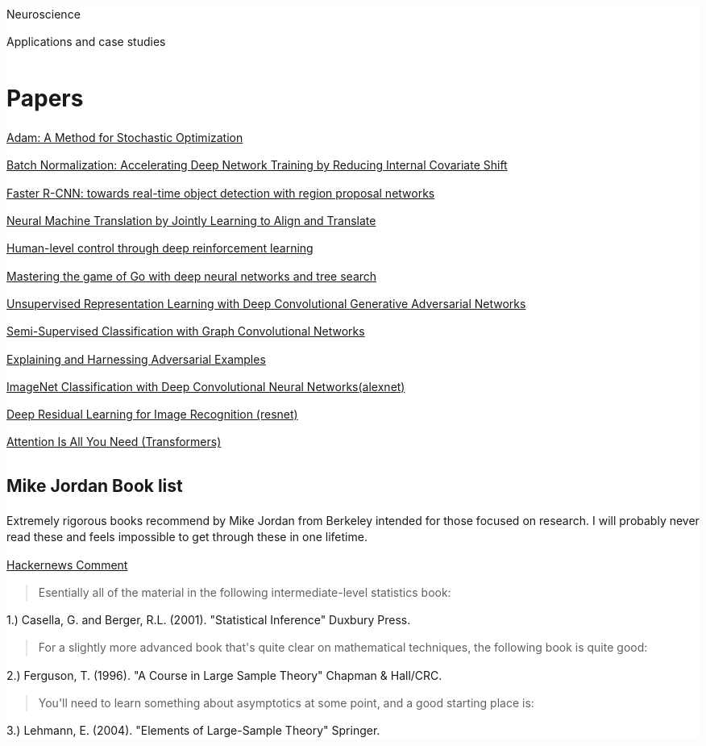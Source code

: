 Neuroscience

Applications and case studies



# Papers

[Adam: A Method for Stochastic Optimization](https://arxiv.org/abs/1412.6980)

[Batch Normalization: Accelerating Deep Network Training by Reducing Internal Covariate Shift](https://arxiv.org/abs/1502.03167)

[Faster R-CNN: towards real-time object detection with region proposal networks](https://arxiv.org/abs/1506.01497)

[Neural Machine Translation by Jointly Learning to Align and Translate](https://arxiv.org/abs/1409.0473)

[Human-level control through deep reinforcement learning](https://www.nature.com/articles/nature14236)

[Mastering the game of Go with deep neural networks and tree search](https://www.nature.com/articles/nature16961)

[Unsupervised Representation Learning with Deep Convolutional Generative Adversarial Networks](https://arxiv.org/abs/1511.06434)

[Semi-Supervised Classification with Graph Convolutional Networks](https://arxiv.org/abs/1609.02907)

[Explaining and Harnessing Adversarial Examples](https://arxiv.org/abs/1412.6572)

[ImageNet Classification with Deep Convolutional Neural Networks(alexnet)](https://proceedings.neurips.cc/paper/2012/file/c399862d3b9d6b76c8436e924a68c45b-Paper.pdf)

[Deep Residual Learning for Image Recognition (resnet)](https://arxiv.org/abs/1512.03385v1)

[Attention Is All You Need (Transformers)](https://arxiv.org/abs/1706.03762)

## Mike Jordan Book list

Extremely rigorous books recommend by Mike Jordan from Berkeley intended for those focused on research. I will probably never read these and feels impossible to get through these in one lifetime.

[Hackernews Comment](https://news.ycombinator.com/item?id=1055389)

> Esentially all of the material in the following intermediate-level statistics book:

1.) Casella, G. and Berger, R.L. (2001). "Statistical Inference" Duxbury Press.

> For a slightly more advanced book that's quite clear on mathematical techniques, the following book is quite good:

2.) Ferguson, T. (1996). "A Course in Large Sample Theory" Chapman & Hall/CRC.

> You'll need to learn something about asymptotics at some point, and a good starting place is:

3.) Lehmann, E. (2004). "Elements of Large-Sample Theory" Springer.
